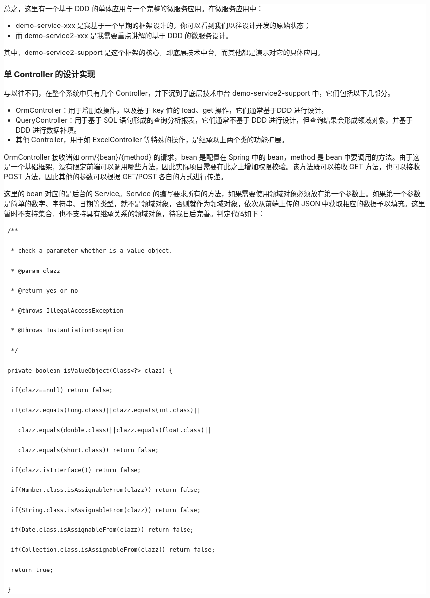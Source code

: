 总之，这里有一个基于 DDD 的单体应用与一个完整的微服务应用。在微服务应用中：

* demo-service-xxx 是我基于一个早期的框架设计的，你可以看到我们以往设计开发的原始状态；
* 而 demo-service2-xxx 是我需要重点讲解的基于 DDD 的微服务设计。

其中，demo-service2-support 是这个框架的核心，即底层技术中台，而其他都是演示对它的具体应用。

### 单 Controller 的设计实现

与以往不同，在整个系统中只有几个 Controller，并下沉到了底层技术中台 demo-service2-support 中，它们包括以下几部分。

* OrmController：用于增删改操作，以及基于 key 值的 load、get 操作，它们通常基于DDD 进行设计。
* QueryController：用于基于 SQL 语句形成的查询分析报表，它们通常不基于 DDD 进行设计，但查询结果会形成领域对象，并基于 DDD 进行数据补填。
* 其他 Controller，用于如 ExcelController 等特殊的操作，是继承以上两个类的功能扩展。

OrmController 接收诸如 orm/{bean}/{method} 的请求，bean 是配置在 Spring 中的 bean，method 是 bean 中要调用的方法。由于这是一个基础框架，没有限定前端可以调用哪些方法，因此实际项目需要在此之上增加权限校验。该方法既可以接收 GET 方法，也可以接收 POST 方法，因此其他的参数可以根据 GET/POST 各自的方式进行传递。

这里的 bean 对应的是后台的 Service。Service 的编写要求所有的方法，如果需要使用领域对象必须放在第一个参数上。如果第一个参数是简单的数字、字符串、日期等类型，就不是领域对象，否则就作为领域对象，依次从前端上传的 JSON 中获取相应的数据予以填充。这里暂时不支持集合，也不支持具有继承关系的领域对象，待我日后完善。判定代码如下：

```
 /**

  * check a parameter whether is a value object.

  * @param clazz

  * @return yes or no

  * @throws IllegalAccessException 

  * @throws InstantiationException 

  */

 private boolean isValueObject(Class<?> clazz) {

  if(clazz==null) return false;

  if(clazz.equals(long.class)||clazz.equals(int.class)||

    clazz.equals(double.class)||clazz.equals(float.class)||

    clazz.equals(short.class)) return false;

  if(clazz.isInterface()) return false;

  if(Number.class.isAssignableFrom(clazz)) return false;

  if(String.class.isAssignableFrom(clazz)) return false;

  if(Date.class.isAssignableFrom(clazz)) return false;

  if(Collection.class.isAssignableFrom(clazz)) return false;

  return true;

 }

```
